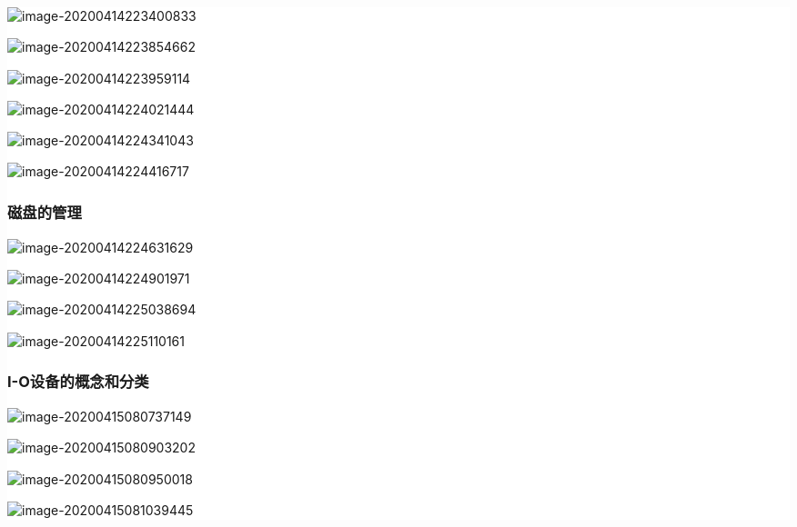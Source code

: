 

 ![image-20200414223400833](README.assets/image-20200414223400833.png)



![image-20200414223854662](README.assets/image-20200414223854662.png)





![image-20200414223959114](README.assets/image-20200414223959114.png)



![image-20200414224021444](README.assets/image-20200414224021444.png)



![image-20200414224341043](README.assets/image-20200414224341043.png)



![image-20200414224416717](README.assets/image-20200414224416717.png)



### 磁盘的管理

![image-20200414224631629](README.assets/image-20200414224631629.png)



![image-20200414224901971](README.assets/image-20200414224901971.png)



![image-20200414225038694](README.assets/image-20200414225038694.png)



![image-20200414225110161](README.assets/image-20200414225110161.png)



### I-O设备的概念和分类

![image-20200415080737149](README.assets/image-20200415080737149.png)



![image-20200415080903202](README.assets/image-20200415080903202.png)



![image-20200415080950018](README.assets/image-20200415080950018.png)



![image-20200415081039445](README.assets/image-20200415081039445.png)
